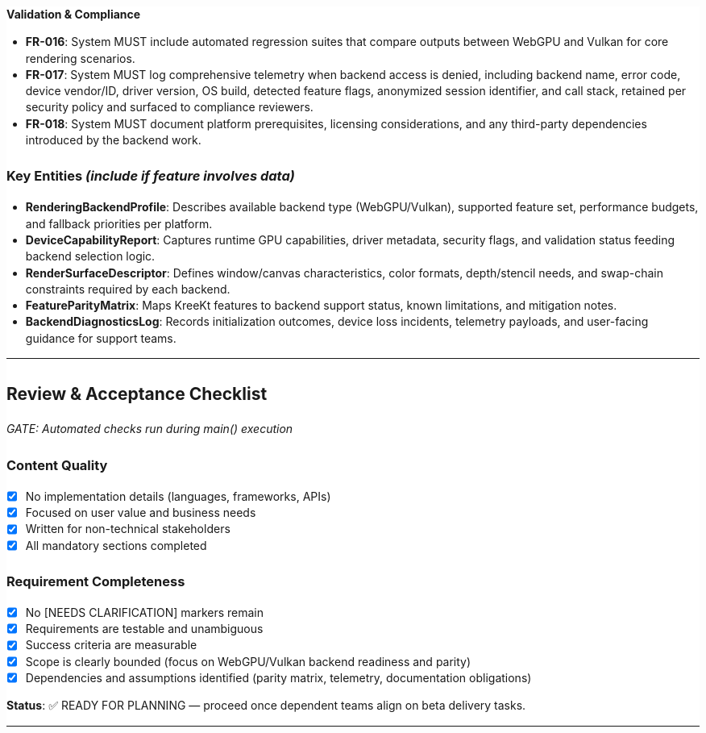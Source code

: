 **Validation & Compliance**

- **FR-016**: System MUST include automated regression suites that compare outputs between WebGPU and Vulkan for core
  rendering scenarios.
- **FR-017**: System MUST log comprehensive telemetry when backend access is denied, including backend name, error code, device vendor/ID, driver version, OS build, detected feature flags, anonymized session identifier, and call stack, retained per security policy and surfaced to compliance reviewers.
- **FR-018**: System MUST document platform prerequisites, licensing considerations, and any third-party dependencies
  introduced by the backend work.

### Key Entities *(include if feature involves data)*

- **RenderingBackendProfile**: Describes available backend type (WebGPU/Vulkan), supported feature set, performance
  budgets, and fallback priorities per platform.
- **DeviceCapabilityReport**: Captures runtime GPU capabilities, driver metadata, security flags, and validation status
  feeding backend selection logic.
- **RenderSurfaceDescriptor**: Defines window/canvas characteristics, color formats, depth/stencil needs, and swap-chain
  constraints required by each backend.
- **FeatureParityMatrix**: Maps KreeKt features to backend support status, known limitations, and mitigation notes.
- **BackendDiagnosticsLog**: Records initialization outcomes, device loss incidents, telemetry payloads, and user-facing
  guidance for support teams.

---

## Review & Acceptance Checklist

*GATE: Automated checks run during main() execution*

### Content Quality

- [x] No implementation details (languages, frameworks, APIs)
- [x] Focused on user value and business needs
- [x] Written for non-technical stakeholders
- [x] All mandatory sections completed

### Requirement Completeness

- [x] No [NEEDS CLARIFICATION] markers remain
- [x] Requirements are testable and unambiguous
- [x] Success criteria are measurable
- [x] Scope is clearly bounded (focus on WebGPU/Vulkan backend readiness and parity)
- [x] Dependencies and assumptions identified (parity matrix, telemetry, documentation obligations)

**Status**: ✅ READY FOR PLANNING — proceed once dependent teams align on beta delivery tasks.

---